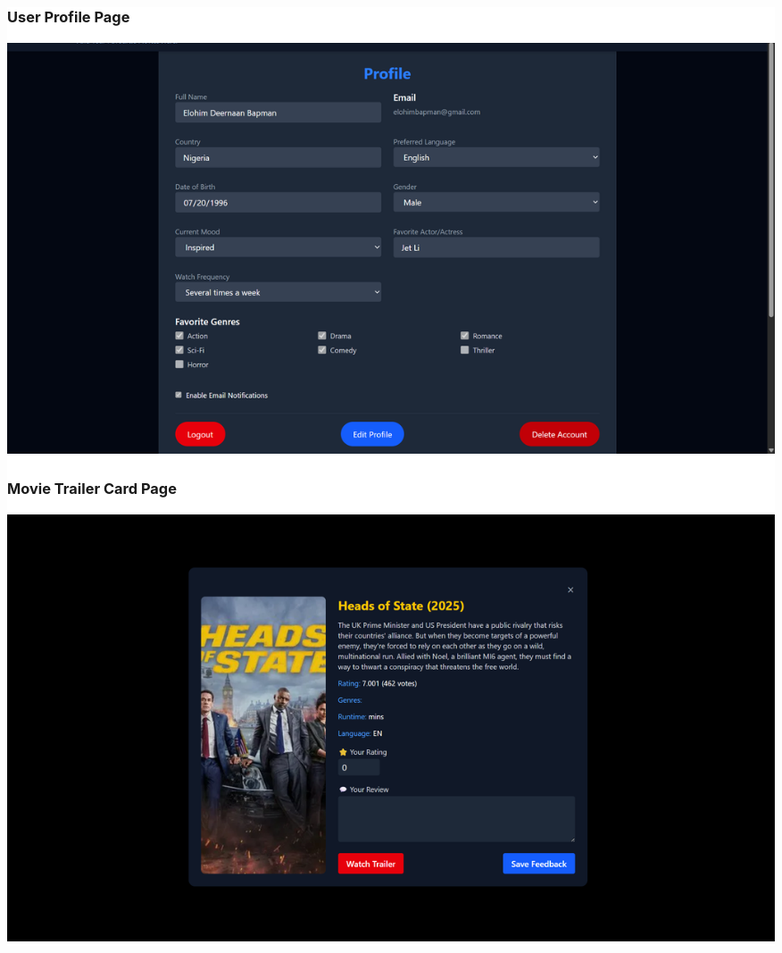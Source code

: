 ### User Profile Page

![](assests/UserProfile.png)

### Movie Trailer Card Page

![](assests/MovieTrailer.png)

